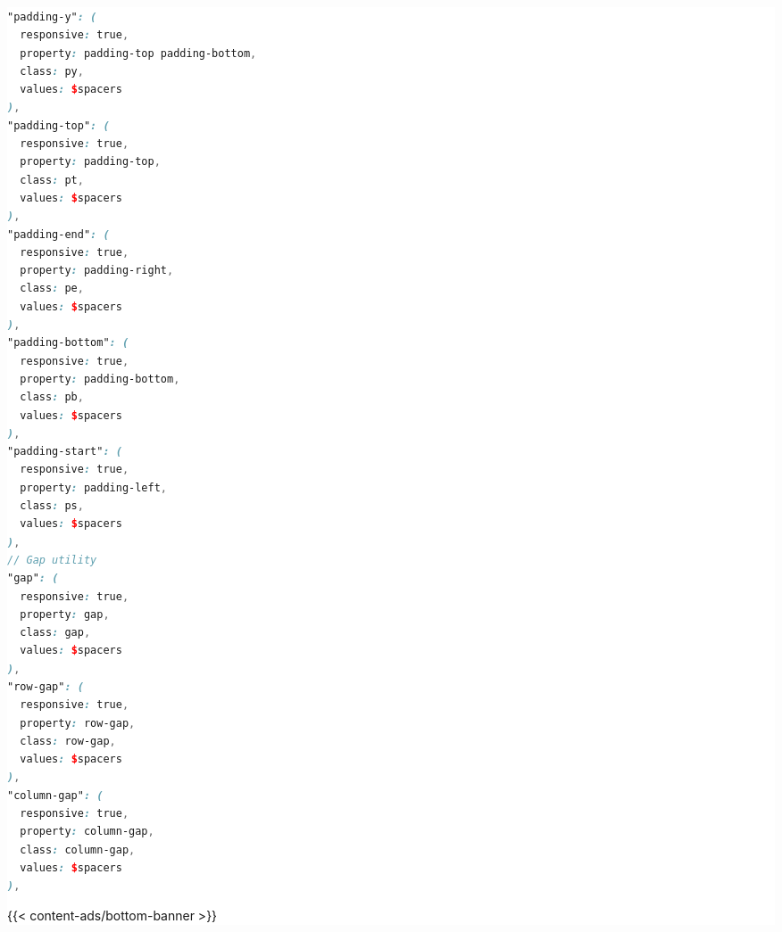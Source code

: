 ```scss {filename="scss/_utilities.scss"}
"padding-y": (
  responsive: true,
  property: padding-top padding-bottom,
  class: py,
  values: $spacers
),
"padding-top": (
  responsive: true,
  property: padding-top,
  class: pt,
  values: $spacers
),
"padding-end": (
  responsive: true,
  property: padding-right,
  class: pe,
  values: $spacers
),
"padding-bottom": (
  responsive: true,
  property: padding-bottom,
  class: pb,
  values: $spacers
),
"padding-start": (
  responsive: true,
  property: padding-left,
  class: ps,
  values: $spacers
),
// Gap utility
"gap": (
  responsive: true,
  property: gap,
  class: gap,
  values: $spacers
),
"row-gap": (
  responsive: true,
  property: row-gap,
  class: row-gap,
  values: $spacers
),
"column-gap": (
  responsive: true,
  property: column-gap,
  class: column-gap,
  values: $spacers
),
```

{{< content-ads/bottom-banner >}}